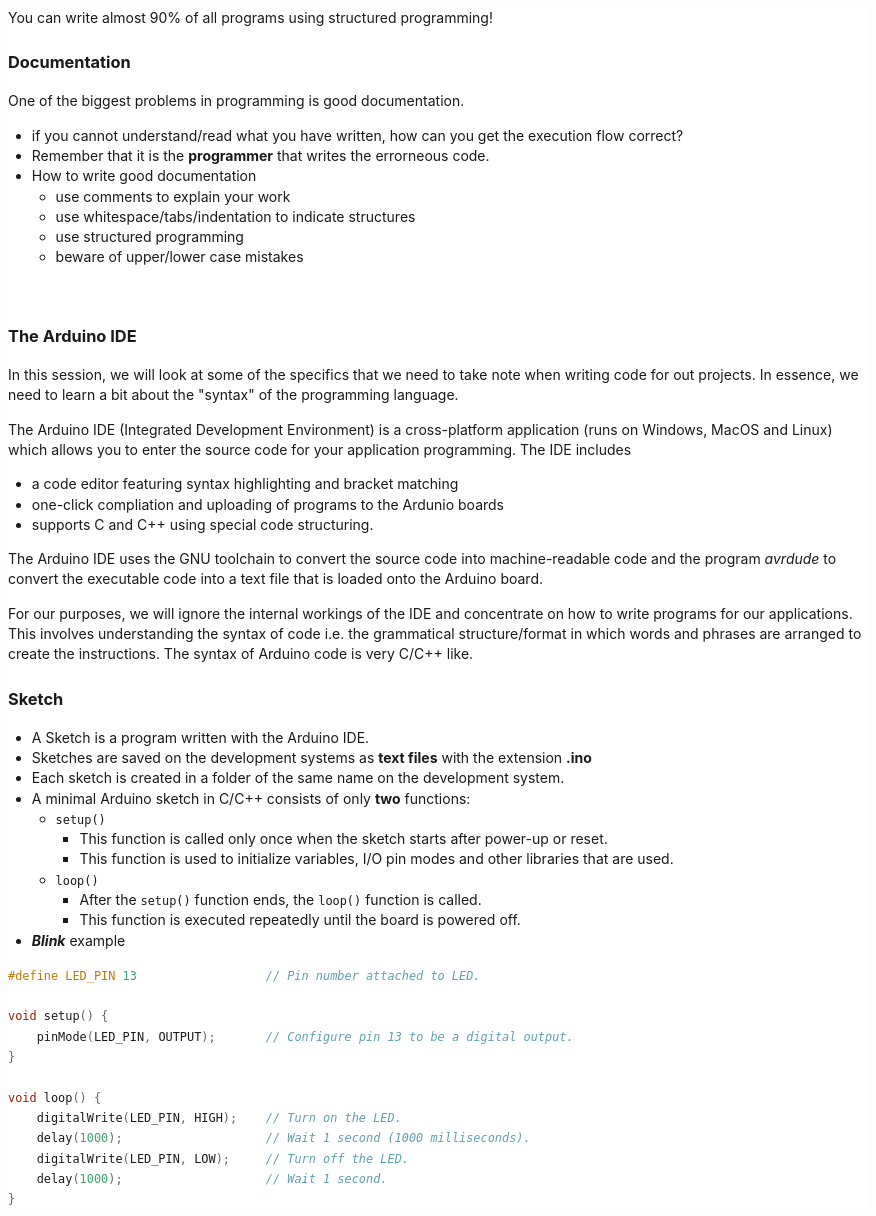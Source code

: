 You can write almost 90% of all programs using structured programming!

### Documentation

One of the biggest problems in programming is good documentation.

- if you cannot understand/read what you have written, how can you get the execution flow correct?
- Remember that it is the **programmer** that writes the errorneous code.
- How to write good documentation
    + use comments to explain your work
    + use whitespace/tabs/indentation to indicate structures
    + use structured programming
    + beware of upper/lower case mistakes

&nbsp;


### The Arduino IDE

In this session, we will look at some of the specifics that we need to take note when writing code for out projects.  In essence, we need to learn a bit about the "syntax" of the programming language.

The Arduino IDE (Integrated Development Environment) is a cross-platform application (runs on Windows, MacOS and Linux) which allows you to enter the source code for your application programming.  The IDE includes
- a code editor featuring syntax highlighting and bracket matching
- one-click compliation and uploading of programs to the Ardunio boards
- supports C and C++ using special code structuring.

The Arduino IDE uses the GNU toolchain to convert the source code into machine-readable code and the program *avrdude* to convert the executable code into a text file that is loaded onto the Arduino board.

For our purposes, we will ignore the internal workings of the IDE and concentrate on how to write programs for our applications.  This involves understanding the syntax of code i.e. the grammatical structure/format in which words and phrases are arranged to create the instructions.  The syntax of Arduino code is very C/C++ like.

### Sketch

- A Sketch is a program written with the Arduino IDE.
- Sketches are saved on the development systems as **text files** with the extension **.ino**
- Each sketch is created in a folder of the same name on the development system.
- A minimal Arduino sketch in C/C++ consists of only **two** functions:
    - `setup()`
        - This function is called only once when the sketch starts after power-up or reset.
        - This function is used to initialize variables, I/O pin modes and other libraries that are used.
    - `loop()`
        - After the `setup()` function ends, the `loop()` function is called.
        - This function is executed repeatedly until the board is powered off.
- ***Blink*** example

```c++
#define LED_PIN 13                  // Pin number attached to LED.

void setup() {
    pinMode(LED_PIN, OUTPUT);       // Configure pin 13 to be a digital output.
}

void loop() {
    digitalWrite(LED_PIN, HIGH);    // Turn on the LED.
    delay(1000);                    // Wait 1 second (1000 milliseconds).
    digitalWrite(LED_PIN, LOW);     // Turn off the LED.
    delay(1000);                    // Wait 1 second.
}
```
